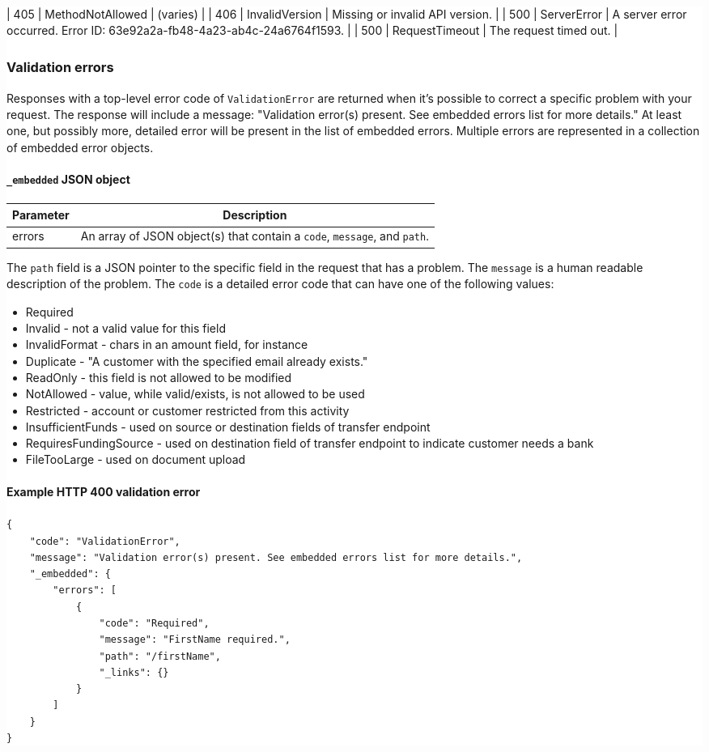| 405 | MethodNotAllowed | (varies) |
| 406 | InvalidVersion | Missing or invalid API version. |
| 500 | ServerError | A server error occurred. Error ID: 63e92a2a-fb48-4a23-ab4c-24a6764f1593. |
| 500 | RequestTimeout | The request timed out. |

### Validation errors
Responses with a top-level error code of `ValidationError` are returned when it’s possible to correct a specific problem with your request. The response will include a message: "Validation error(s) present. See embedded errors list for more details." At least one, but possibly more, detailed error will be present in the list of embedded errors. Multiple errors are represented in a collection of embedded error objects.

#### `_embedded` JSON object

| Parameter | Description
|-----------|------------|
|errors | An array of JSON object(s) that contain a `code`, `message`, and `path`.

The `path` field is a JSON pointer to the specific field in the request that has a problem. The `message` is a human readable description of the problem. The `code` is a detailed error code that can have one of the following values:

- Required
- Invalid - not a valid value for this field
- InvalidFormat - chars in an amount field, for instance
- Duplicate - "A customer with the specified email already exists."
- ReadOnly - this field is not allowed to be modified
- NotAllowed - value, while valid/exists, is not allowed to be used
- Restricted - account or customer restricted from this activity
- InsufficientFunds - used on source or destination fields of transfer endpoint
- RequiresFundingSource - used on destination field of transfer endpoint to indicate customer needs a bank
- FileTooLarge - used on document upload

#### Example HTTP 400 validation error

```noselect
{
    "code": "ValidationError",
    "message": "Validation error(s) present. See embedded errors list for more details.",
    "_embedded": {
        "errors": [
            {
                "code": "Required",
                "message": "FirstName required.",
                "path": "/firstName",
                "_links": {}
            }
        ]
    }
}
```
